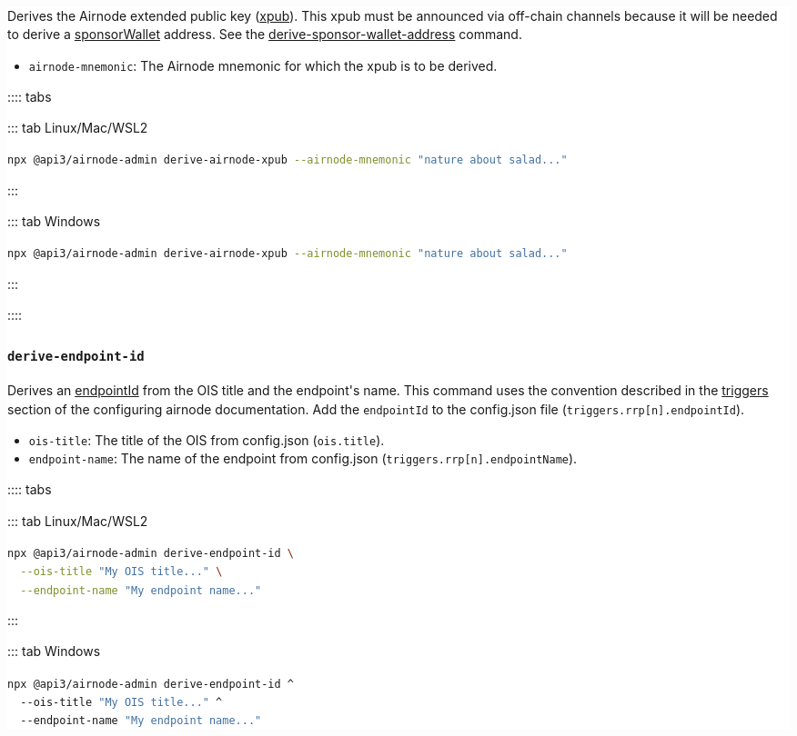 Derives the Airnode extended public key
([xpub](../../concepts/airnode.md#xpub)). This xpub must be announced via
off-chain channels because it will be needed to derive a
[sponsorWallet](../../concepts/sponsor.md#sponsorwallet) address. See the
[derive-sponsor-wallet-address](admin-cli-commands.md#derive-sponsor-wallet-address)
command.

- `airnode-mnemonic`: The Airnode mnemonic for which the xpub is to be derived.

:::: tabs

::: tab Linux/Mac/WSL2

```sh
npx @api3/airnode-admin derive-airnode-xpub --airnode-mnemonic "nature about salad..."
```

:::

::: tab Windows

```sh
npx @api3/airnode-admin derive-airnode-xpub --airnode-mnemonic "nature about salad..."
```

:::

::::

<divider/>

### `derive-endpoint-id`

Derives an [endpointId](../deployment-files/config-json.md#triggers) from the
OIS title and the endpoint's name. This command uses the convention described in
the
[triggers](../../grp-providers/guides/build-an-airnode/configuring-airnode.md#triggers)
section of the configuring airnode documentation. Add the `endpointId` to the
config.json file (`triggers.rrp[n].endpointId`).

- `ois-title`: The title of the OIS from config.json (`ois.title`).
- `endpoint-name`: The name of the endpoint from config.json
  (`triggers.rrp[n].endpointName`).

:::: tabs

::: tab Linux/Mac/WSL2

```sh
npx @api3/airnode-admin derive-endpoint-id \
  --ois-title "My OIS title..." \
  --endpoint-name "My endpoint name..."
```

:::

::: tab Windows

```sh
npx @api3/airnode-admin derive-endpoint-id ^
  --ois-title "My OIS title..." ^
  --endpoint-name "My endpoint name..."
```
